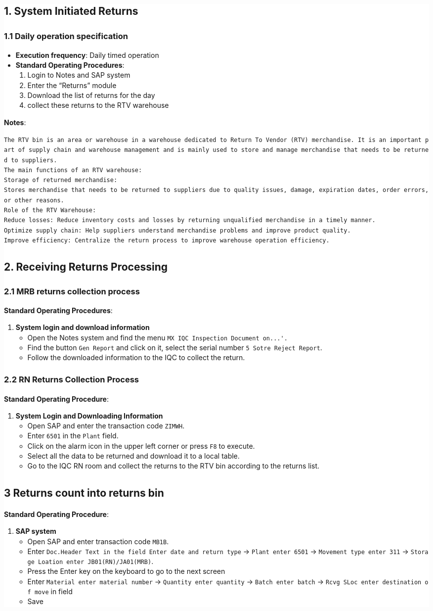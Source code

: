 ## 1. System Initiated Returns
### 1.1 Daily operation specification
- **Execution frequency**: Daily timed operation
- **Standard Operating Procedures**:
  1. Login to Notes and SAP system
  2. Enter the “Returns” module
  3. Download the list of returns for the day
  4. collect these returns to the RTV warehouse
 
**Notes**:
```code
The RTV bin is an area or warehouse in a warehouse dedicated to Return To Vendor (RTV) merchandise. It is an important part of supply chain and warehouse management and is mainly used to store and manage merchandise that needs to be returned to suppliers.
The main functions of an RTV warehouse:
Storage of returned merchandise:
Stores merchandise that needs to be returned to suppliers due to quality issues, damage, expiration dates, order errors, or other reasons.
Role of the RTV Warehouse:
Reduce losses: Reduce inventory costs and losses by returning unqualified merchandise in a timely manner.
Optimize supply chain: Help suppliers understand merchandise problems and improve product quality.
Improve efficiency: Centralize the return process to improve warehouse operation efficiency.
```


## 2. Receiving Returns Processing
### 2.1 MRB returns collection process
**Standard Operating Procedures**:
1. **System login and download information**
   - Open the Notes system and find the menu `MX IQC Inspection Document on...'. `
   - Find the button `Gen Report` and click on it, select the serial number `5 Sotre Reject Report`.
   - Follow the downloaded information to the IQC to collect the return.

### 2.2 RN Returns Collection Process
**Standard Operating Procedure**:
1. **System Login and Downloading Information**
   - Open SAP and enter the transaction code `ZIMWH`.
   - Enter `6501` in the `Plant` field.
   - Click on the alarm icon in the upper left corner or press `F8` to execute.
   - Select all the data to be returned and download it to a local table.
   - Go to the IQC RN room and collect the returns to the RTV bin according to the returns list.

## 3 Returns count into returns bin
**Standard Operating Procedure**:
1. **SAP system**
   - Open SAP and enter transaction code `MB1B`.
   - Enter `Doc.Header Text in the field Enter date and return type` → `Plant enter 6501` → `Movement type enter 311` → `Storage Loation enter JB01(RN)/JA01(MRB)`.
   - Press the Enter key on the keyboard to go to the next screen
   - Enter `Material enter material number` → `Quantity enter quantity` → `Batch enter batch` → `Rcvg SLoc enter destination of move` in field
   - Save
